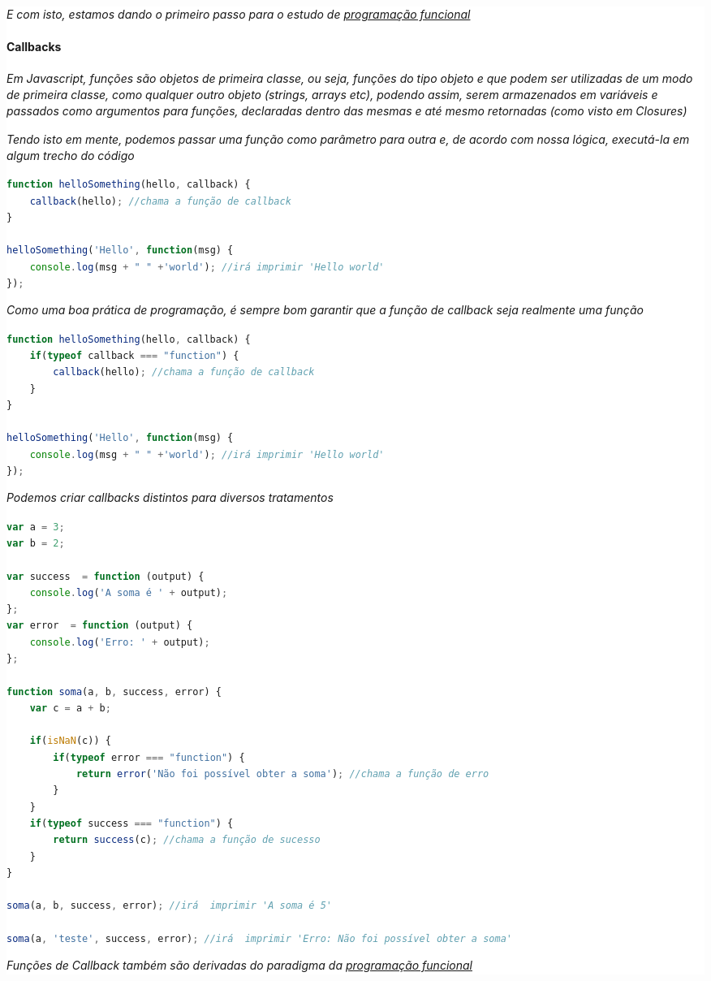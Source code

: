 _E com isto, estamos dando o primeiro passo para o estudo de [programação funcional](https://en.wikipedia.org/wiki/Functional_programming)_

#### Callbacks
_Em Javascript, funções são objetos de primeira classe, ou seja, funções do tipo objeto e que podem ser utilizadas de um modo de primeira classe, como qualquer outro objeto (strings, arrays etc), podendo assim, serem armazenados em variáveis e passados como argumentos para funções, declaradas dentro das mesmas e até mesmo retornadas (como visto em Closures)_

_Tendo isto em mente, podemos passar uma função como parâmetro para outra e, de acordo  com nossa lógica, executá-la em algum trecho do código_

```javascript
function helloSomething(hello, callback) {
    callback(hello); //chama a função de callback
}

helloSomething('Hello', function(msg) {
	console.log(msg + " " +'world'); //irá imprimir 'Hello world'
});
```
_Como uma boa prática de programação, é sempre bom garantir que a função de callback seja realmente uma função_

```javascript
function helloSomething(hello, callback) {
	if(typeof callback === "function") {
    	callback(hello); //chama a função de callback
    }
}
	
helloSomething('Hello', function(msg) {
	console.log(msg + " " +'world'); //irá imprimir 'Hello world'
});
```
_Podemos criar callbacks distintos para diversos tratamentos_

```javascript
var a = 3;
var b = 2;

var success  = function (output) {
	console.log('A soma é ' + output);
};
var error  = function (output) {
	console.log('Erro: ' + output);
};

function soma(a, b, success, error) {
    var c = a + b;
    
    if(isNaN(c)) {
    	if(typeof error === "function") {
       		return error('Não foi possível obter a soma'); //chama a função de erro
    	}
    }
    if(typeof success === "function") {
        return success(c); //chama a função de sucesso
    }    
}

soma(a, b, success, error); //irá  imprimir 'A soma é 5'

soma(a, 'teste', success, error); //irá  imprimir 'Erro: Não foi possível obter a soma'
```
_Funções de Callback também são derivadas do paradigma da [programação funcional](https://en.wikipedia.org/wiki/Functional_programming)_